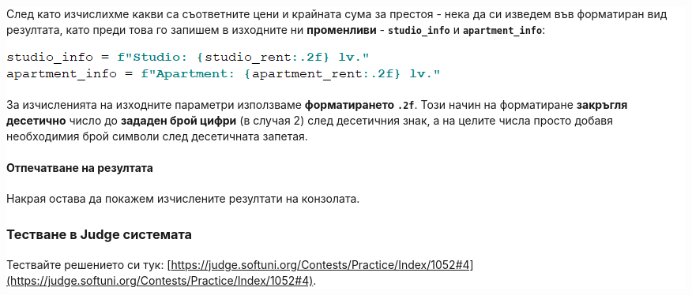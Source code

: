 След като изчислихме какви са съответните цени и крайната сума за престоя - нека да си изведем във форматиран вид резултата, като преди това го запишем в изходните ни **променливи** - **`studio_info`** и **`apartment_info`**:

![](/assets/chapter-4-2-images/05.Hotel-room-06.png)

За изчисленията на изходните параметри използваме **форматирането** **`.2f`**. Този начин на форматиране **закръгля десетично** число до **зададен брой цифри** (в случая 2) след десетичния знак, а на целите числа просто добавя необходимия брой символи след десетичната запетая.

#### Отпечатване на резултата

Накрая остава да покажем изчислените резултати на конзолата.

### Тестване в Judge системата

Тествайте решението си тук: [https://judge.softuni.org/Contests/Practice/Index/1052#4](https://judge.softuni.org/Contests/Practice/Index/1052#4).
